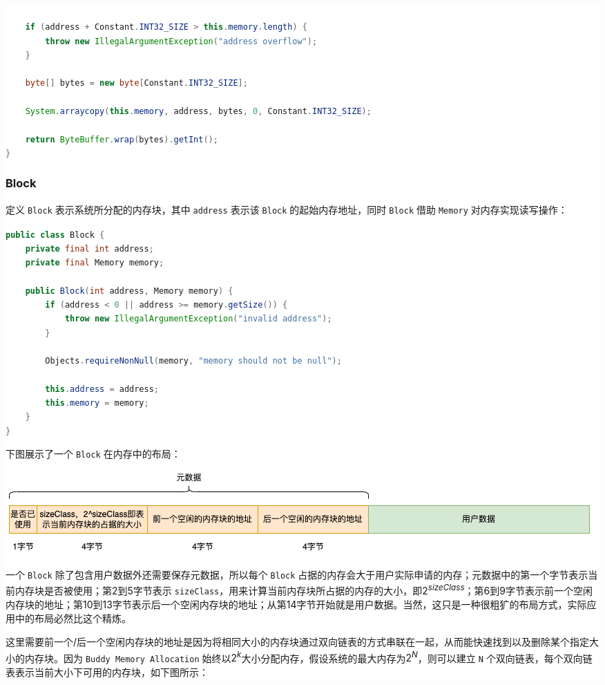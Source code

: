 ```java

    if (address + Constant.INT32_SIZE > this.memory.length) {
        throw new IllegalArgumentException("address overflow");
    }

    byte[] bytes = new byte[Constant.INT32_SIZE];

    System.arraycopy(this.memory, address, bytes, 0, Constant.INT32_SIZE);

    return ByteBuffer.wrap(bytes).getInt();
}
```

### Block
定义 `Block` 表示系统所分配的内存块，其中 `address` 表示该 `Block` 的起始内存地址，同时 `Block` 借助 `Memory` 对内存实现读写操作：

```java
public class Block {
    private final int address;
    private final Memory memory;

    public Block(int address, Memory memory) {
        if (address < 0 || address >= memory.getSize()) {
            throw new IllegalArgumentException("invalid address");
        }

        Objects.requireNonNull(memory, "memory should not be null");

        this.address = address;
        this.memory = memory;
    }
}
```

下图展示了一个 `Block` 在内存中的布局：

![alt](/images/buddy-3.png)

一个 `Block` 除了包含用户数据外还需要保存元数据，所以每个 `Block` 占据的内存会大于用户实际申请的内存；元数据中的第一个字节表示当前内存块是否被使用；第2到5字节表示 `sizeClass`，用来计算当前内存块所占据的内存的大小，即$2^{sizeClass}$；第6到9字节表示前一个空闲内存块的地址；第10到13字节表示后一个空闲内存块的地址；从第14字节开始就是用户数据。当然，这只是一种很粗犷的布局方式，实际应用中的布局必然比这个精炼。

这里需要前一个/后一个空闲内存块的地址是因为将相同大小的内存块通过双向链表的方式串联在一起，从而能快速找到以及删除某个指定大小的内存块。因为 `Buddy Memory Allocation` 始终以$2^k$大小分配内存，假设系统的最大内存为$2^N$，则可以建立 `N` 个双向链表，每个双向链表表示当前大小下可用的内存块，如下图所示：
